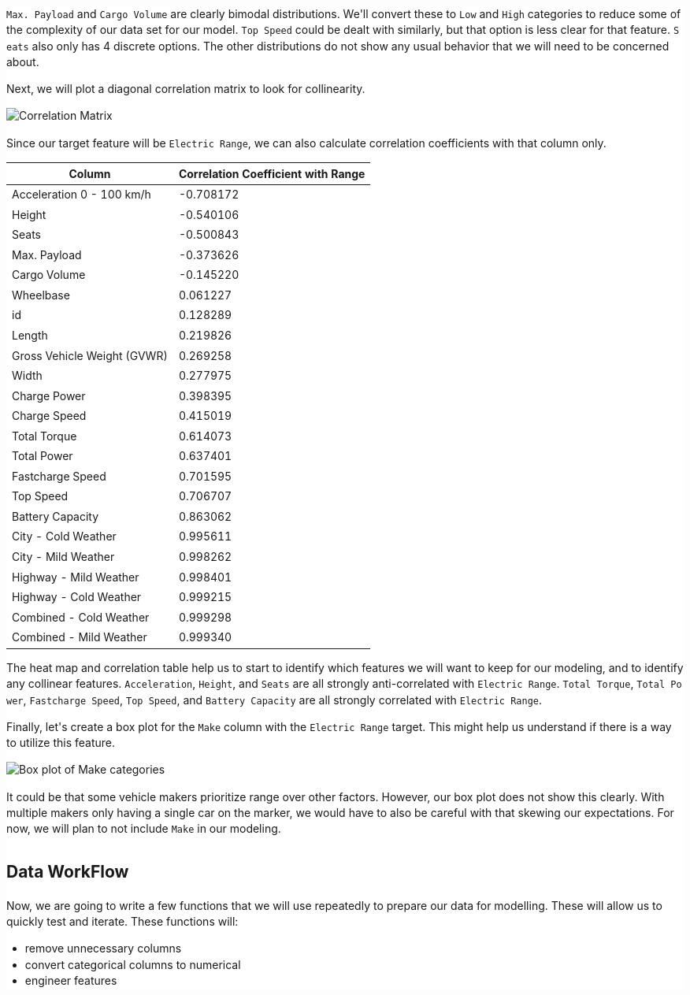 
```Max. Payload``` and ```Cargo Volume``` are clearly bimodal distributions. We'll convert these to ```Low``` and ```High``` categories to reduce some of the complexity of our data set for our model. ```Top Speed``` could be dealt with similarly, but that option is less clear for that feature. ```Seats``` also only has 4 discrete options. The other distributions do not show any usual behavior that we will need to be concerned about. 

Next, we will plot a diagonal correlation matrix to look for collinearity. 

![Correlation Matrix](/docs/assets/electric_vehicles_correlation_matrix.png)



Since our target feature will be ```Electric Range```, we can also calculate correlation coefficients with that column only. 

| Column                      | Correlation Coefficient with Range |
|-----------------------------|------------------------------------|
| Acceleration 0 - 100 km/h   | -0.708172                          |
| Height                      | -0.540106                          |
| Seats                       | -0.500843                          |
| Max. Payload                | -0.373626                          |
| Cargo Volume                | -0.145220                          |
| Wheelbase                   | 0.061227                           |
| id                          | 0.128289                           |
| Length                      | 0.219826                           |
| Gross Vehicle Weight (GVWR) | 0.269258                           |
| Width                       | 0.277975                           |
| Charge Power                | 0.398395                           |
| Charge Speed                | 0.415019                           |
| Total Torque                | 0.614073                           |
| Total Power                 | 0.637401                           |
| Fastcharge Speed            | 0.701595                           |
| Top Speed                   | 0.706707                           |
| Battery Capacity            | 0.863062                           |
| City - Cold Weather         | 0.995611                           |
| City - Mild Weather         | 0.998262                           |
| Highway - Mild Weather      | 0.998401                           |
| Highway - Cold Weather      | 0.999215                           |
| Combined - Cold Weather     | 0.999298                           |
| Combined - Mild Weather     | 0.999340                           |


The heat map and correlation table help us to start to identify which features we will want to keep for our modeling, and to identify any collinear features. ```Acceleration```, ```Height```, and ```Seats``` are all strongly anti-correlated with ```Electric Range```. ```Total Torque```, ```Total Power```, ```Fastcharge Speed```, ```Top Speed```, and ```Battery Capacity``` are all strongly correlated with ```Electric Range```. 

Finally, let's create a box plot for the ```Make``` column with the ```Electric Range``` target. This might help us understand if there is a way to utilize this feature.

![Box plot of Make categories](/docs/assets/electric_vehicles_make_boxplot.png)


It could be that some vehicle makers prioritize range over other factors. However, our box plot does not show this clearly. With multiple makers only having a single car on the marker, we would have to also be careful with that skewing our expectations. For now, we will plan to not include ```Make``` in our modeling. 

## Data WorkFlow

Now, we are going to write a few functions that we will use repeatedly to prepare our data for modelling. These will allow us to quickly test and iterate. These functions will:

- remove unnecessary columns
- convert categorical columns to numerical
- engineer features
```